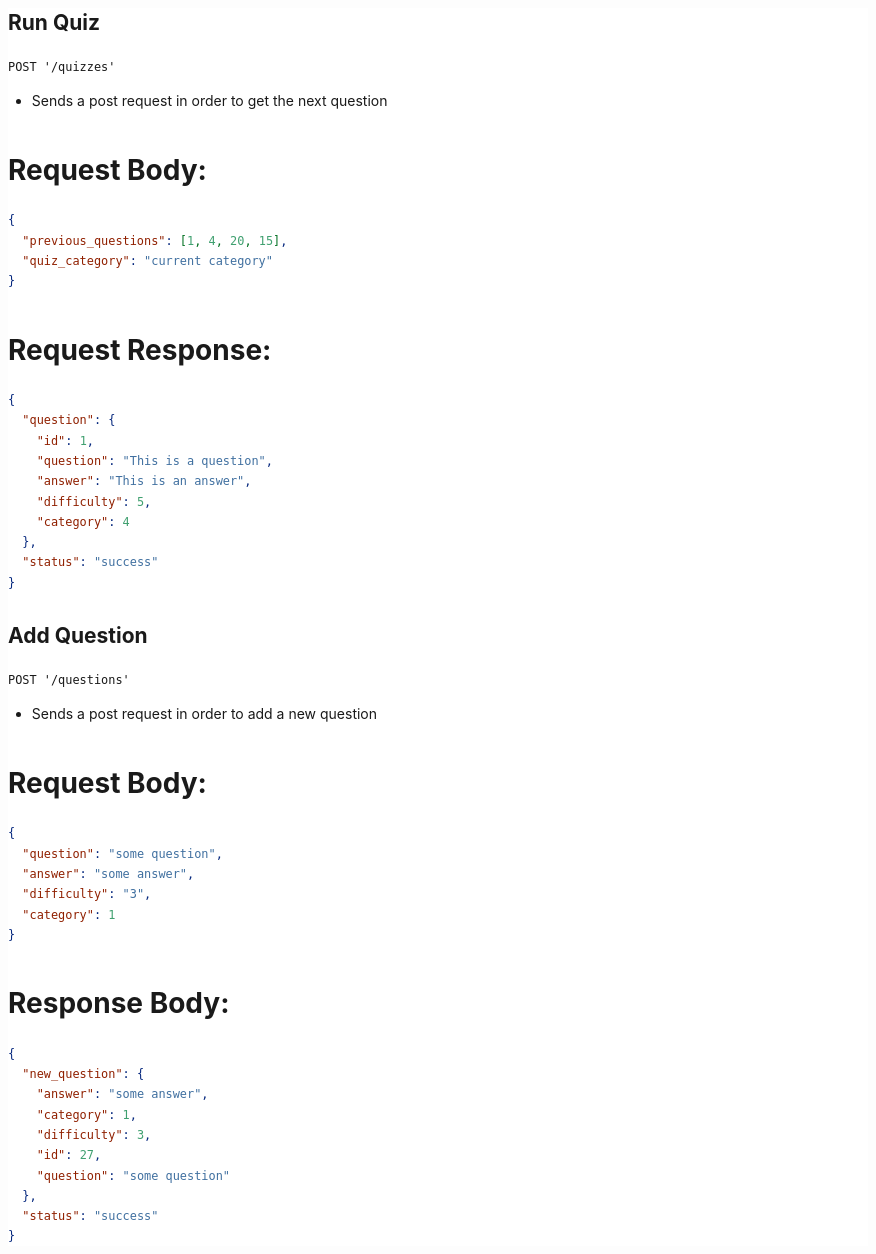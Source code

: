 ## Run Quiz

`POST '/quizzes'`

- Sends a post request in order to get the next question

# Request Body:

```json
{
  "previous_questions": [1, 4, 20, 15],
  "quiz_category": "current category"
}
```

# Request Response:

```json
{
  "question": {
    "id": 1,
    "question": "This is a question",
    "answer": "This is an answer",
    "difficulty": 5,
    "category": 4
  },
  "status": "success"
}
```

## Add Question

`POST '/questions'`

- Sends a post request in order to add a new question

# Request Body:

```json
{
  "question": "some question",
  "answer": "some answer",
  "difficulty": "3",
  "category": 1
}
```

# Response Body:

```json
{
  "new_question": {
    "answer": "some answer",
    "category": 1,
    "difficulty": 3,
    "id": 27,
    "question": "some question"
  },
  "status": "success"
}
```
